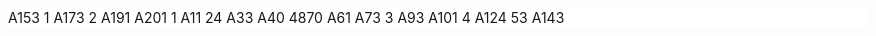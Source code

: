 <td style="text-align:left;">
A153
</td>
<td style="text-align:right;">
1
</td>
<td style="text-align:left;">
A173
</td>
<td style="text-align:right;">
2
</td>
<td style="text-align:left;">
A191
</td>
<td style="text-align:left;">
A201
</td>
<td style="text-align:right;">
1
</td>
</tr>
<tr>
<td style="text-align:left;">
A11
</td>
<td style="text-align:right;">
24
</td>
<td style="text-align:left;">
A33
</td>
<td style="text-align:left;">
A40
</td>
<td style="text-align:right;">
4870
</td>
<td style="text-align:left;">
A61
</td>
<td style="text-align:left;">
A73
</td>
<td style="text-align:right;">
3
</td>
<td style="text-align:left;">
A93
</td>
<td style="text-align:left;">
A101
</td>
<td style="text-align:right;">
4
</td>
<td style="text-align:left;">
A124
</td>
<td style="text-align:right;">
53
</td>
<td style="text-align:left;">
A143